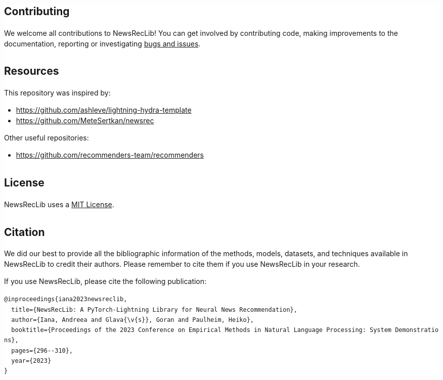 ## Contributing

We welcome all contributions to NewsRecLib! You can get involved by contributing code, making improvements to the documentation,
reporting or investigating [bugs and issues](https://github.com/andreeaiana/newsreclib/issues).

## Resources

This repository was inspired by:

- https://github.com/ashleve/lightning-hydra-template
- https://github.com/MeteSertkan/newsrec

Other useful repositories:

- https://github.com/recommenders-team/recommenders

## License

NewsRecLib uses a [MIT License](./LICENSE).

## Citation

We did our best to provide all the bibliographic information of the methods, models, datasets, and techniques available in NewsRecLib
to credit their authors. Please remember to cite them if you use NewsRecLib in your research.

If you use NewsRecLib, please cite the following publication:

```
@inproceedings{iana2023newsreclib,
  title={NewsRecLib: A PyTorch-Lightning Library for Neural News Recommendation},
  author={Iana, Andreea and Glava{\v{s}}, Goran and Paulheim, Heiko},
  booktitle={Proceedings of the 2023 Conference on Empirical Methods in Natural Language Processing: System Demonstrations},
  pages={296--310},
  year={2023}
}
```
